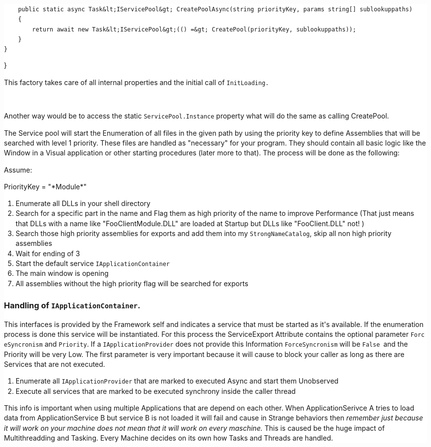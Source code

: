         public static async Task&lt;IServicePool&gt; CreatePoolAsync(string priorityKey, params string[] sublookuppaths)
        {
            return await new Task&lt;IServicePool&gt;(() =&gt; CreatePool(priorityKey, sublookuppaths));
        }
    }
}</pre>

<p>This factory takes care of all internal properties and the initial call of <code>InitLoading.</code></p>

<p>&nbsp;</p>

<p>Another way would be to access the static <code>ServicePool.Instance</code> property what will do the same as calling CreatePool.</p>

<p>The Service pool will start the Enumeration of all files in the given path by using the priority key to define Assemblies that will be searched with level 1 priority. These files are handled as &quot;necessary&quot; for your program. They should contain all basic logic like the Window in a Visual application or other starting procedures (later more to that). The process will be done as the following:</p>

<p>Assume:</p>

<p>PriorityKey = &quot;*Module*&quot;</p>

<ol>
	<li>Enumerate all DLLs in your shell directory</li>
	<li>Search for a specific part in the name and Flag them as high priority of the name to improve Performance (That just means that DLLs with a name like &quot;FooClientModule.DLL&quot; are loaded at Startup but DLLs like &quot;FooClient.DLL&quot; not! )</li>
	<li>Search those high priority assemblies for exports and add them into my <code>StrongNameCatalog</code>, skip all non high priority assemblies</li>
	<li>Wait for ending of 3</li>
	<li>Start the default service <code>IApplicationContainer</code></li>
	<li>The main window is opening</li>
	<li>All assemblies without the high priority flag will be searched for exports</li>
</ol>

<h3>Handling of <code>IApplicationContainer</code>.</h3>

<p>This interfaces is provided by the Framework self and indicates a service that must be started as it&#39;s available. If the enumeration process is done this service will be instantiated. For this process the ServiceExport Attribute contains the optional parameter <code>ForceSyncronism</code> and <code>Priority</code>. If a <code>IApplicationProvider</code> does not provide this Information <code>ForceSyncronism</code> will be <code>False </code>and the Priority will be very Low. The first parameter is very important because it will cause to block your caller as long as there are Services that are not executed.</p>

<ol>
	<li>Enumerate all <code>IApplicationProvider</code> that are marked to executed Async and start them Unobserved</li>
	<li>Execute all services that are marked to be executed synchrony inside the caller thread</li>
</ol>

<p>This info is important when using multiple Applications that are depend on each other. When ApplicationSerivce A tries to load data from ApplicationService B but service B is not loaded it will fail and cause in Strange behaviors then<em> remember just because it will work on your machine does not mean that it will work on every maschine.</em> This is caused be the huge impact of Multithreadding and Tasking. Every Machine decides on its own how Tasks and Threads are handled.</p>
